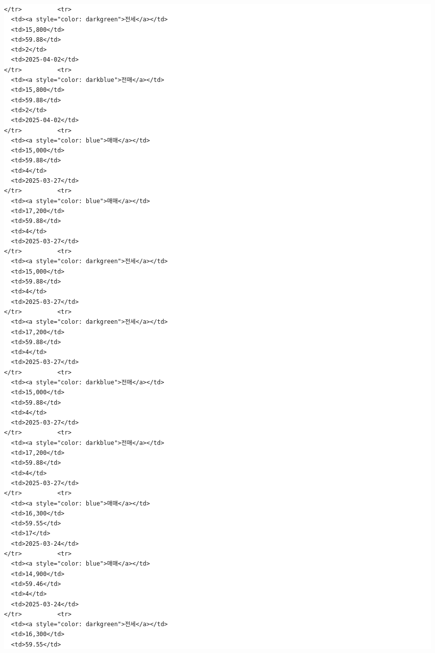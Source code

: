     </tr>          <tr>
      <td><a style="color: darkgreen">전세</a></td>
      <td>15,800</td>
      <td>59.88</td>
      <td>2</td>
      <td>2025-04-02</td>
    </tr>          <tr>
      <td><a style="color: darkblue">전매</a></td>
      <td>15,800</td>
      <td>59.88</td>
      <td>2</td>
      <td>2025-04-02</td>
    </tr>          <tr>
      <td><a style="color: blue">매매</a></td>
      <td>15,000</td>
      <td>59.88</td>
      <td>4</td>
      <td>2025-03-27</td>
    </tr>          <tr>
      <td><a style="color: blue">매매</a></td>
      <td>17,200</td>
      <td>59.88</td>
      <td>4</td>
      <td>2025-03-27</td>
    </tr>          <tr>
      <td><a style="color: darkgreen">전세</a></td>
      <td>15,000</td>
      <td>59.88</td>
      <td>4</td>
      <td>2025-03-27</td>
    </tr>          <tr>
      <td><a style="color: darkgreen">전세</a></td>
      <td>17,200</td>
      <td>59.88</td>
      <td>4</td>
      <td>2025-03-27</td>
    </tr>          <tr>
      <td><a style="color: darkblue">전매</a></td>
      <td>15,000</td>
      <td>59.88</td>
      <td>4</td>
      <td>2025-03-27</td>
    </tr>          <tr>
      <td><a style="color: darkblue">전매</a></td>
      <td>17,200</td>
      <td>59.88</td>
      <td>4</td>
      <td>2025-03-27</td>
    </tr>          <tr>
      <td><a style="color: blue">매매</a></td>
      <td>16,300</td>
      <td>59.55</td>
      <td>17</td>
      <td>2025-03-24</td>
    </tr>          <tr>
      <td><a style="color: blue">매매</a></td>
      <td>14,900</td>
      <td>59.46</td>
      <td>4</td>
      <td>2025-03-24</td>
    </tr>          <tr>
      <td><a style="color: darkgreen">전세</a></td>
      <td>16,300</td>
      <td>59.55</td>